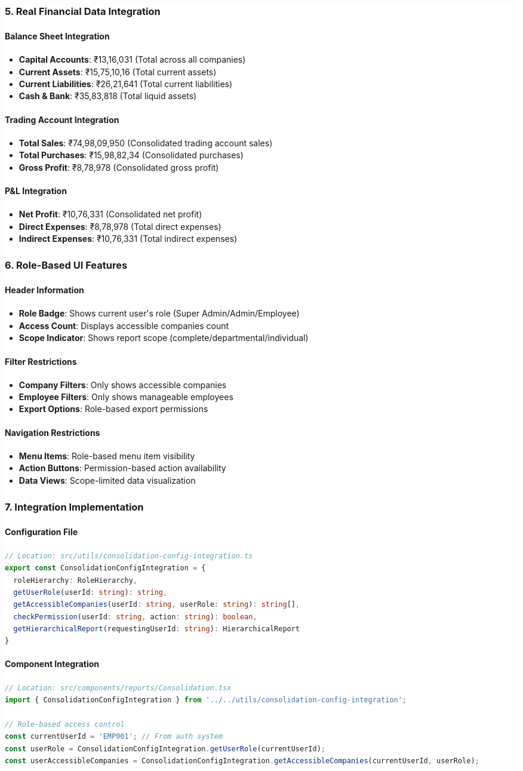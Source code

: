 ### 5. Real Financial Data Integration

#### Balance Sheet Integration
- **Capital Accounts**: ₹13,16,031 (Total across all companies)
- **Current Assets**: ₹15,75,10,16 (Total current assets)
- **Current Liabilities**: ₹26,21,641 (Total current liabilities)
- **Cash & Bank**: ₹35,83,818 (Total liquid assets)

#### Trading Account Integration
- **Total Sales**: ₹74,98,09,950 (Consolidated trading account sales)
- **Total Purchases**: ₹15,98,82,34 (Consolidated purchases)
- **Gross Profit**: ₹8,78,978 (Consolidated gross profit)

#### P&L Integration
- **Net Profit**: ₹10,76,331 (Consolidated net profit)
- **Direct Expenses**: ₹8,78,978 (Total direct expenses)
- **Indirect Expenses**: ₹10,76,331 (Total indirect expenses)

### 6. Role-Based UI Features

#### Header Information
- **Role Badge**: Shows current user's role (Super Admin/Admin/Employee)
- **Access Count**: Displays accessible companies count
- **Scope Indicator**: Shows report scope (complete/departmental/individual)

#### Filter Restrictions
- **Company Filters**: Only shows accessible companies
- **Employee Filters**: Only shows manageable employees
- **Export Options**: Role-based export permissions

#### Navigation Restrictions
- **Menu Items**: Role-based menu item visibility
- **Action Buttons**: Permission-based action availability
- **Data Views**: Scope-limited data visualization

### 7. Integration Implementation

#### Configuration File
```typescript
// Location: src/utils/consolidation-config-integration.ts
export const ConsolidationConfigIntegration = {
  roleHierarchy: RoleHierarchy,
  getUserRole(userId: string): string,
  getAccessibleCompanies(userId: string, userRole: string): string[],
  checkPermission(userId: string, action: string): boolean,
  getHierarchicalReport(requestingUserId: string): HierarchicalReport
}
```

#### Component Integration
```typescript
// Location: src/components/reports/Consolidation.tsx
import { ConsolidationConfigIntegration } from '../../utils/consolidation-config-integration';

// Role-based access control
const currentUserId = 'EMP001'; // From auth system
const userRole = ConsolidationConfigIntegration.getUserRole(currentUserId);
const userAccessibleCompanies = ConsolidationConfigIntegration.getAccessibleCompanies(currentUserId, userRole);
```
